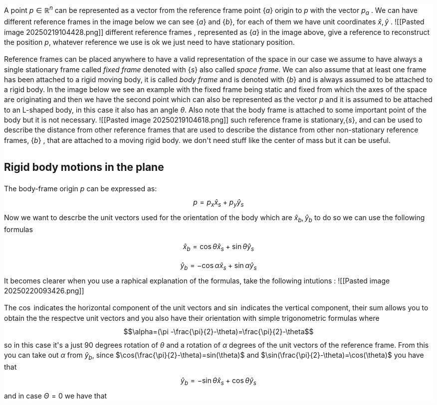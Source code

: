 A point $p\in \mathbb{R}^n$ can be represented as a vector from the reference frame point $\{a\}$ origin to $p$ with the vector $p_a$ . We can have different reference frames in the image below we can see $\{a\}$ and $\{b\}$, for each of them we have unit coordinates $\hat{x},\hat{y}$ .
![[Pasted image 20250219104428.png]]
different reference frames , represented as $\{a\}$ in the image above, give a reference to reconstruct the position $p$, whatever reference we use is ok we just need to have stationary position.

Reference frames can be placed anywhere to have a valid representation of the space in our case we assume to have always a single stationary frame called *fixed frame* denoted with $\{s\}$ also called *space frame*. We can also assume that at least one frame has been attached to a rigid moving body, it is called *body frame* and is denoted with $\{b\}$ and is always assumed to be attached to a rigid body. In the image below we see an example with the fixed frame being static and fixed from which the axes of the space are originating and then we have the second point which can also be represented as the vector $p$ and it is assumed to be attached to an L-shaped body, in this case it also has an angle $\theta$.
Also note that the body frame is attached to some important point of the body but it is not necessary.
![[Pasted image 20250219104618.png]]
such reference frame is stationary,$\{s\}$, and can be used to describe the distance from other reference frames that are used to describe the distance from other non-stationary reference frames, $\{b\}$ , that are attached to a moving rigid body. we don't need stuff like the center of mass but it can be useful.
## Rigid body motions in the plane
The body-frame origin $p$ can be expressed as: 
$$
p=p_x\hat{x}_s + p_y\hat{y}_s
$$
Now we want to descrbe the unit vectors used for the orientation of the body which are $\hat{x}_b,\hat{y}_b$ to do so we can use the following formulas 

$$
\hat{x}_b= \cos \theta \hat{x}_s + \sin \theta \hat{y}_s 
$$

$$
\hat{y}_b= - \cos \alpha \hat{x}_s + \sin \alpha \hat{y}_s 
$$
It becomes clearer when you use a raphical explanation of the formulas, take the following intutions :
![[Pasted image 20250220093426.png]]

The $\cos$ indicates the horizontal component of the unit vectors and $\sin$ indicates the vertical component, their sum allows you to obtain the the respectve unit vectors and you also have their orientation with simple trigonometric formulas where $$\alpha=(\pi -\frac{\pi}{2}-\theta)=\frac{\pi}{2}-\theta$$
so in this case it's a just 90 degrees rotation of $\theta$ and a rotation of $\alpha$ degrees of the unit vectors of the reference frame. From this you can take out $\alpha$ from $\hat{y}_b$, since $\cos(\frac{\pi}{2}-\theta)=sin(\theta)$ and $\sin(\frac{\pi}{2}-\theta)=\cos(\theta)$ you have that
$$
\hat{y}_b=- \sin \theta \hat{x}_s+\cos \theta \hat{y}_s
$$
and in case $\Theta=0$ we have that 
